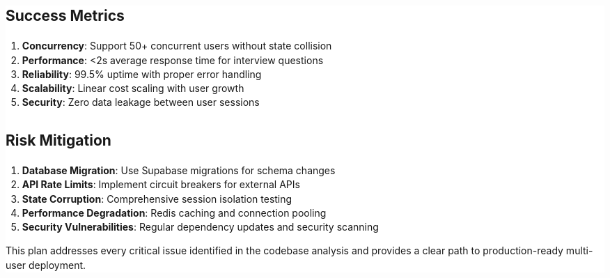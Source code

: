 ## Success Metrics

1. **Concurrency**: Support 50+ concurrent users without state collision
2. **Performance**: <2s average response time for interview questions
3. **Reliability**: 99.5% uptime with proper error handling
4. **Scalability**: Linear cost scaling with user growth
5. **Security**: Zero data leakage between user sessions

## Risk Mitigation

1. **Database Migration**: Use Supabase migrations for schema changes
2. **API Rate Limits**: Implement circuit breakers for external APIs
3. **State Corruption**: Comprehensive session isolation testing
4. **Performance Degradation**: Redis caching and connection pooling
5. **Security Vulnerabilities**: Regular dependency updates and security scanning

This plan addresses every critical issue identified in the codebase analysis and provides a clear path to production-ready multi-user deployment. 